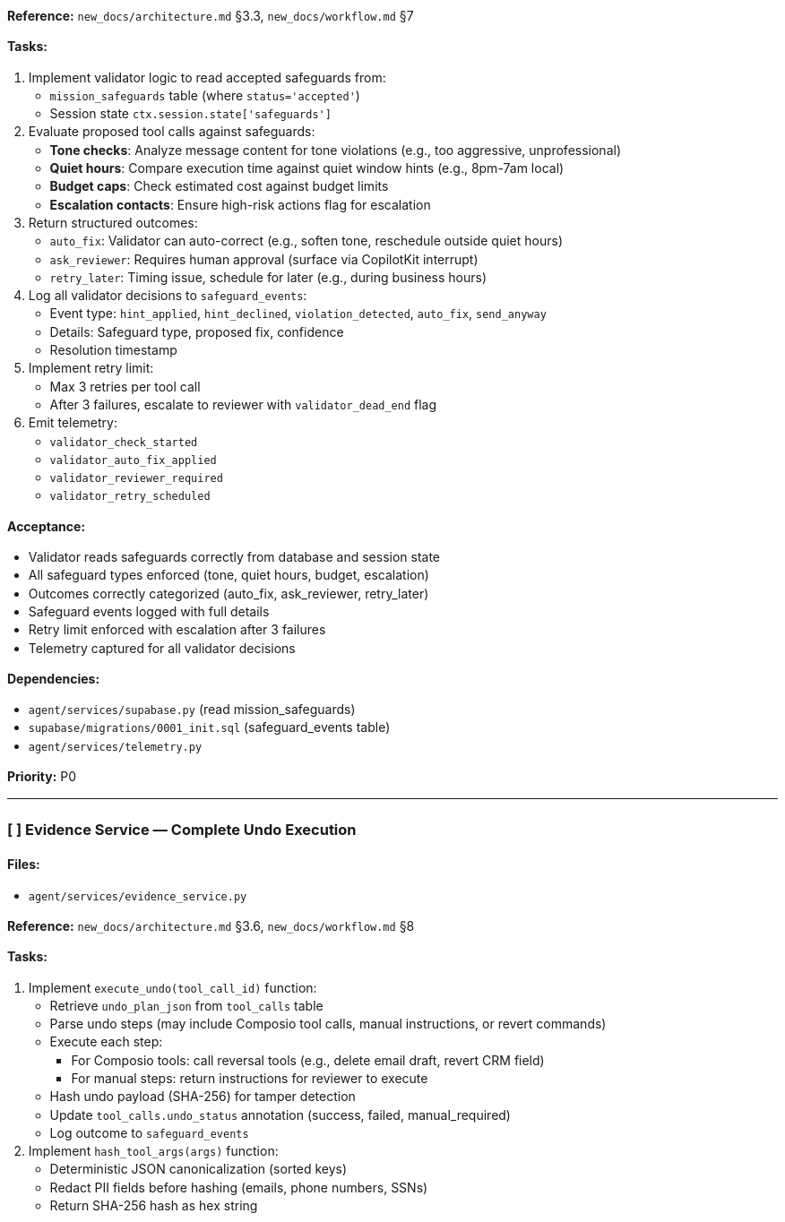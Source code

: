 **Reference:** `new_docs/architecture.md` §3.3, `new_docs/workflow.md` §7

**Tasks:**
1. Implement validator logic to read accepted safeguards from:
   - `mission_safeguards` table (where `status='accepted'`)
   - Session state `ctx.session.state['safeguards']`
2. Evaluate proposed tool calls against safeguards:
   - **Tone checks**: Analyze message content for tone violations (e.g., too aggressive, unprofessional)
   - **Quiet hours**: Compare execution time against quiet window hints (e.g., 8pm-7am local)
   - **Budget caps**: Check estimated cost against budget limits
   - **Escalation contacts**: Ensure high-risk actions flag for escalation
3. Return structured outcomes:
   - `auto_fix`: Validator can auto-correct (e.g., soften tone, reschedule outside quiet hours)
   - `ask_reviewer`: Requires human approval (surface via CopilotKit interrupt)
   - `retry_later`: Timing issue, schedule for later (e.g., during business hours)
4. Log all validator decisions to `safeguard_events`:
   - Event type: `hint_applied`, `hint_declined`, `violation_detected`, `auto_fix`, `send_anyway`
   - Details: Safeguard type, proposed fix, confidence
   - Resolution timestamp
5. Implement retry limit:
   - Max 3 retries per tool call
   - After 3 failures, escalate to reviewer with `validator_dead_end` flag
6. Emit telemetry:
   - `validator_check_started`
   - `validator_auto_fix_applied`
   - `validator_reviewer_required`
   - `validator_retry_scheduled`

**Acceptance:**
- Validator reads safeguards correctly from database and session state
- All safeguard types enforced (tone, quiet hours, budget, escalation)
- Outcomes correctly categorized (auto_fix, ask_reviewer, retry_later)
- Safeguard events logged with full details
- Retry limit enforced with escalation after 3 failures
- Telemetry captured for all validator decisions

**Dependencies:**
- `agent/services/supabase.py` (read mission_safeguards)
- `supabase/migrations/0001_init.sql` (safeguard_events table)
- `agent/services/telemetry.py`

**Priority:** P0

---

### [ ] Evidence Service — Complete Undo Execution

**Files:**
- `agent/services/evidence_service.py`

**Reference:** `new_docs/architecture.md` §3.6, `new_docs/workflow.md` §8

**Tasks:**
1. Implement `execute_undo(tool_call_id)` function:
   - Retrieve `undo_plan_json` from `tool_calls` table
   - Parse undo steps (may include Composio tool calls, manual instructions, or revert commands)
   - Execute each step:
     - For Composio tools: call reversal tools (e.g., delete email draft, revert CRM field)
     - For manual steps: return instructions for reviewer to execute
   - Hash undo payload (SHA-256) for tamper detection
   - Update `tool_calls.undo_status` annotation (success, failed, manual_required)
   - Log outcome to `safeguard_events`
2. Implement `hash_tool_args(args)` function:
   - Deterministic JSON canonicalization (sorted keys)
   - Redact PII fields before hashing (emails, phone numbers, SSNs)
   - Return SHA-256 hash as hex string